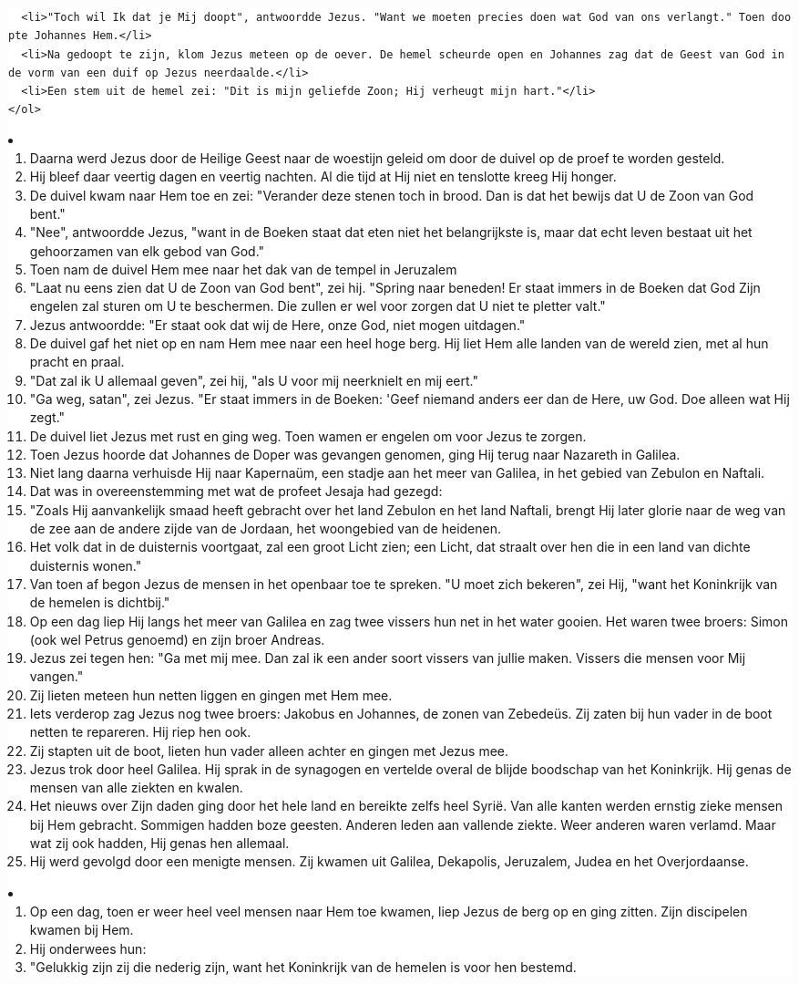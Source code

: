       <li>"Toch wil Ik dat je Mij doopt", antwoordde Jezus. "Want we moeten precies doen wat God van ons verlangt." Toen doopte Johannes Hem.</li>
      <li>Na gedoopt te zijn, klom Jezus meteen op de oever. De hemel scheurde open en Johannes zag dat de Geest van God in de vorm van een duif op Jezus neerdaalde.</li>
      <li>Een stem uit de hemel zei: "Dit is mijn geliefde Zoon; Hij verheugt mijn hart."</li>
    </ol>
  </li>
  <li>
    <ol>
      <li>Daarna werd Jezus door de Heilige Geest naar de woestijn geleid om door de duivel op de proef te worden gesteld.</li>
      <li>Hij bleef daar veertig dagen en veertig nachten. Al die tijd at Hij niet en tenslotte kreeg Hij honger.</li>
      <li>De duivel kwam naar Hem toe en zei: "Verander deze stenen toch in brood. Dan is dat het bewijs dat U de Zoon van God bent."</li>
      <li>"Nee", antwoordde Jezus, "want in de Boeken staat dat eten niet het belangrijkste is, maar dat echt leven bestaat uit het gehoorzamen van elk gebod van God."</li>
      <li>Toen nam de duivel Hem mee naar het dak van de tempel in Jeruzalem</li>
      <li>"Laat nu eens zien dat U de Zoon van God bent", zei hij. "Spring naar beneden! Er staat immers in de Boeken dat God Zijn engelen zal sturen om U te beschermen. Die zullen er wel voor zorgen dat U niet te pletter valt."</li>
      <li>Jezus antwoordde: "Er staat ook dat wij de Here, onze God, niet mogen uitdagen."</li>
      <li>De duivel gaf het niet op en nam Hem mee naar een heel hoge berg. Hij liet Hem alle landen van de wereld zien, met al hun pracht en praal.</li>
      <li>"Dat zal ik U allemaal geven", zei hij, "als U voor mij neerknielt en mij eert."</li>
      <li>"Ga weg, satan", zei Jezus. "Er staat immers in de Boeken: 'Geef niemand anders eer dan de Here, uw God. Doe alleen wat Hij zegt."</li>
      <li>De duivel liet Jezus met rust en ging weg. Toen wamen er engelen om voor Jezus te zorgen.</li>
      <li>Toen Jezus hoorde dat Johannes de Doper was gevangen genomen, ging Hij terug naar Nazareth in Galilea.</li>
      <li>Niet lang daarna verhuisde Hij naar Kapernaüm, een stadje aan het meer van Galilea, in het gebied van Zebulon en Naftali.</li>
      <li>Dat was in overeenstemming met wat de profeet Jesaja had gezegd:</li>
      <li>"Zoals Hij aanvankelijk smaad heeft gebracht over het land Zebulon en het land Naftali, brengt Hij later glorie naar de weg van de zee aan de andere zijde van de Jordaan, het woongebied van de heidenen.</li>
      <li>Het volk dat in de duisternis voortgaat, zal een groot Licht zien; een Licht, dat straalt over hen die in een land van dichte duisternis wonen."</li>
      <li>Van toen af begon Jezus de mensen in het openbaar toe te spreken. "U moet zich bekeren", zei Hij, "want het Koninkrijk van de hemelen is dichtbij."</li>
      <li>Op een dag liep Hij langs het meer van Galilea en zag twee vissers hun net in het water gooien. Het waren twee broers: Simon (ook wel Petrus genoemd) en zijn broer Andreas.</li>
      <li>Jezus zei tegen hen: "Ga met mij mee. Dan zal ik een ander soort vissers van jullie maken. Vissers die mensen voor Mij vangen."</li>
      <li>Zij lieten meteen hun netten liggen en gingen met Hem mee.</li>
      <li>Iets verderop zag Jezus nog twee broers: Jakobus en Johannes, de zonen van Zebedeüs. Zij zaten bij hun vader in de boot netten te repareren. Hij riep hen ook.</li>
      <li>Zij stapten uit de boot, lieten hun vader alleen achter en gingen met Jezus mee.</li>
      <li>Jezus trok door heel Galilea. Hij sprak in de synagogen en vertelde overal de blijde boodschap van het Koninkrijk. Hij genas de mensen van alle ziekten en kwalen.</li>
      <li>Het nieuws over Zijn daden ging door het hele land en bereikte zelfs heel Syrië. Van alle kanten werden ernstig zieke mensen bij Hem gebracht. Sommigen hadden boze geesten. Anderen leden aan vallende ziekte. Weer anderen waren verlamd. Maar wat zij ook hadden, Hij genas hen allemaal.</li>
      <li>Hij werd gevolgd door een menigte mensen. Zij kwamen uit Galilea, Dekapolis, Jeruzalem, Judea en het Overjordaanse.</li>
    </ol>
  </li>
  <li>
    <ol>
      <li>Op een dag, toen er weer heel veel mensen naar Hem toe kwamen, liep Jezus de berg op en ging zitten. Zijn discipelen kwamen bij Hem.</li>
      <li>Hij onderwees hun:</li>
      <li>"Gelukkig zijn zij die nederig zijn, want het Koninkrijk van de hemelen is voor hen bestemd.</li>